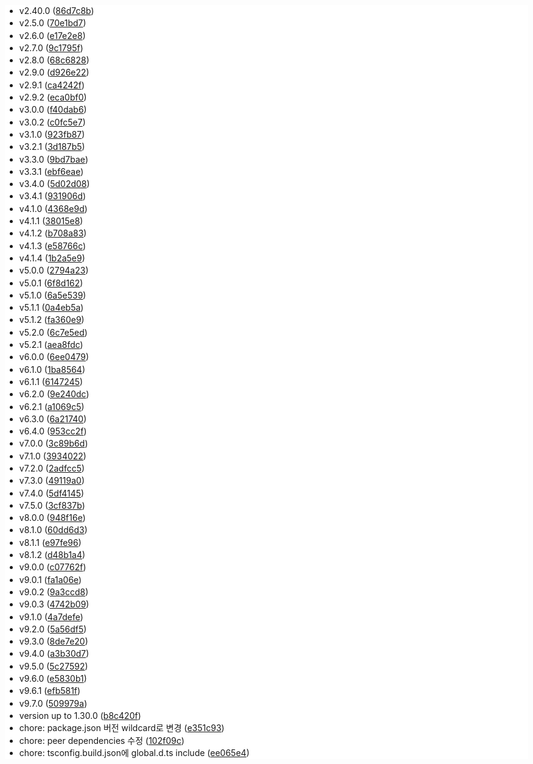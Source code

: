 - v2.40.0 ([86d7c8b](https://github.com/titicacadev/triple-frontend/commit/86d7c8b))
- v2.5.0 ([70e1bd7](https://github.com/titicacadev/triple-frontend/commit/70e1bd7))
- v2.6.0 ([e17e2e8](https://github.com/titicacadev/triple-frontend/commit/e17e2e8))
- v2.7.0 ([9c1795f](https://github.com/titicacadev/triple-frontend/commit/9c1795f))
- v2.8.0 ([68c6828](https://github.com/titicacadev/triple-frontend/commit/68c6828))
- v2.9.0 ([d926e22](https://github.com/titicacadev/triple-frontend/commit/d926e22))
- v2.9.1 ([ca4242f](https://github.com/titicacadev/triple-frontend/commit/ca4242f))
- v2.9.2 ([eca0bf0](https://github.com/titicacadev/triple-frontend/commit/eca0bf0))
- v3.0.0 ([f40dab6](https://github.com/titicacadev/triple-frontend/commit/f40dab6))
- v3.0.2 ([c0fc5e7](https://github.com/titicacadev/triple-frontend/commit/c0fc5e7))
- v3.1.0 ([923fb87](https://github.com/titicacadev/triple-frontend/commit/923fb87))
- v3.2.1 ([3d187b5](https://github.com/titicacadev/triple-frontend/commit/3d187b5))
- v3.3.0 ([9bd7bae](https://github.com/titicacadev/triple-frontend/commit/9bd7bae))
- v3.3.1 ([ebf6eae](https://github.com/titicacadev/triple-frontend/commit/ebf6eae))
- v3.4.0 ([5d02d08](https://github.com/titicacadev/triple-frontend/commit/5d02d08))
- v3.4.1 ([931906d](https://github.com/titicacadev/triple-frontend/commit/931906d))
- v4.1.0 ([4368e9d](https://github.com/titicacadev/triple-frontend/commit/4368e9d))
- v4.1.1 ([38015e8](https://github.com/titicacadev/triple-frontend/commit/38015e8))
- v4.1.2 ([b708a83](https://github.com/titicacadev/triple-frontend/commit/b708a83))
- v4.1.3 ([e58766c](https://github.com/titicacadev/triple-frontend/commit/e58766c))
- v4.1.4 ([1b2a5e9](https://github.com/titicacadev/triple-frontend/commit/1b2a5e9))
- v5.0.0 ([2794a23](https://github.com/titicacadev/triple-frontend/commit/2794a23))
- v5.0.1 ([6f8d162](https://github.com/titicacadev/triple-frontend/commit/6f8d162))
- v5.1.0 ([6a5e539](https://github.com/titicacadev/triple-frontend/commit/6a5e539))
- v5.1.1 ([0a4eb5a](https://github.com/titicacadev/triple-frontend/commit/0a4eb5a))
- v5.1.2 ([fa360e9](https://github.com/titicacadev/triple-frontend/commit/fa360e9))
- v5.2.0 ([6c7e5ed](https://github.com/titicacadev/triple-frontend/commit/6c7e5ed))
- v5.2.1 ([aea8fdc](https://github.com/titicacadev/triple-frontend/commit/aea8fdc))
- v6.0.0 ([6ee0479](https://github.com/titicacadev/triple-frontend/commit/6ee0479))
- v6.1.0 ([1ba8564](https://github.com/titicacadev/triple-frontend/commit/1ba8564))
- v6.1.1 ([6147245](https://github.com/titicacadev/triple-frontend/commit/6147245))
- v6.2.0 ([9e240dc](https://github.com/titicacadev/triple-frontend/commit/9e240dc))
- v6.2.1 ([a1069c5](https://github.com/titicacadev/triple-frontend/commit/a1069c5))
- v6.3.0 ([6a21740](https://github.com/titicacadev/triple-frontend/commit/6a21740))
- v6.4.0 ([953cc2f](https://github.com/titicacadev/triple-frontend/commit/953cc2f))
- v7.0.0 ([3c89b6d](https://github.com/titicacadev/triple-frontend/commit/3c89b6d))
- v7.1.0 ([3934022](https://github.com/titicacadev/triple-frontend/commit/3934022))
- v7.2.0 ([2adfcc5](https://github.com/titicacadev/triple-frontend/commit/2adfcc5))
- v7.3.0 ([49119a0](https://github.com/titicacadev/triple-frontend/commit/49119a0))
- v7.4.0 ([5df4145](https://github.com/titicacadev/triple-frontend/commit/5df4145))
- v7.5.0 ([3cf837b](https://github.com/titicacadev/triple-frontend/commit/3cf837b))
- v8.0.0 ([948f16e](https://github.com/titicacadev/triple-frontend/commit/948f16e))
- v8.1.0 ([60dd6d3](https://github.com/titicacadev/triple-frontend/commit/60dd6d3))
- v8.1.1 ([e97fe96](https://github.com/titicacadev/triple-frontend/commit/e97fe96))
- v8.1.2 ([d48b1a4](https://github.com/titicacadev/triple-frontend/commit/d48b1a4))
- v9.0.0 ([c07762f](https://github.com/titicacadev/triple-frontend/commit/c07762f))
- v9.0.1 ([fa1a06e](https://github.com/titicacadev/triple-frontend/commit/fa1a06e))
- v9.0.2 ([9a3ccd8](https://github.com/titicacadev/triple-frontend/commit/9a3ccd8))
- v9.0.3 ([4742b09](https://github.com/titicacadev/triple-frontend/commit/4742b09))
- v9.1.0 ([4a7defe](https://github.com/titicacadev/triple-frontend/commit/4a7defe))
- v9.2.0 ([5a56df5](https://github.com/titicacadev/triple-frontend/commit/5a56df5))
- v9.3.0 ([8de7e20](https://github.com/titicacadev/triple-frontend/commit/8de7e20))
- v9.4.0 ([a3b30d7](https://github.com/titicacadev/triple-frontend/commit/a3b30d7))
- v9.5.0 ([5c27592](https://github.com/titicacadev/triple-frontend/commit/5c27592))
- v9.6.0 ([e5830b1](https://github.com/titicacadev/triple-frontend/commit/e5830b1))
- v9.6.1 ([efb581f](https://github.com/titicacadev/triple-frontend/commit/efb581f))
- v9.7.0 ([509979a](https://github.com/titicacadev/triple-frontend/commit/509979a))
- version up to 1.30.0 ([b8c420f](https://github.com/titicacadev/triple-frontend/commit/b8c420f))
- chore: package.json 버전 wildcard로 변경 ([e351c93](https://github.com/titicacadev/triple-frontend/commit/e351c93))
- chore: peer dependencies 수정 ([102f09c](https://github.com/titicacadev/triple-frontend/commit/102f09c))
- chore: tsconfig.build.json에 global.d.ts include ([ee065e4](https://github.com/titicacadev/triple-frontend/commit/ee065e4))